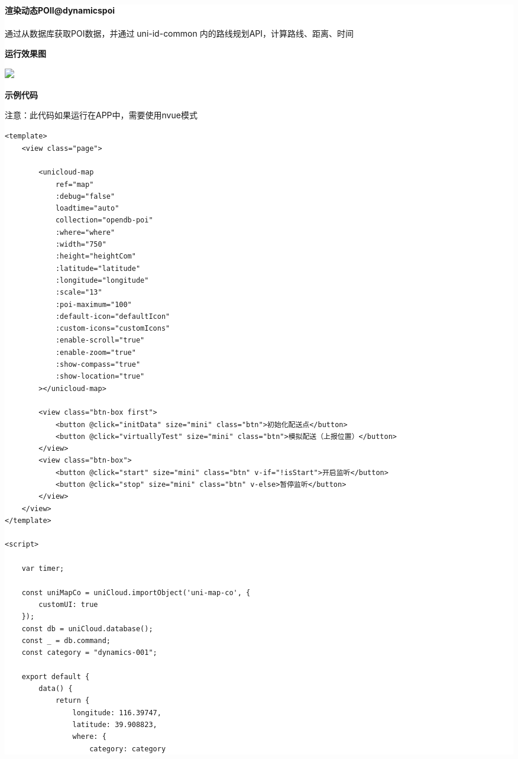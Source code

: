 #### 渲染动态POII@dynamicspoi

通过从数据库获取POI数据，并通过 uni-id-common 内的路线规划API，计算路线、距离、时间

**运行效果图**

![](https://qiniu-web-assets.dcloud.net.cn/unidoc/zh/3707/408.png)

**示例代码**

注意：此代码如果运行在APP中，需要使用nvue模式

```vue
<template>
	<view class="page">

		<unicloud-map 
			ref="map"
			:debug="false" 
			loadtime="auto"
			collection="opendb-poi" 
			:where="where" 
			:width="750" 
			:height="heightCom" 
			:latitude="latitude" 
			:longitude="longitude" 
			:scale="13" 
			:poi-maximum="100"
			:default-icon="defaultIcon"
			:custom-icons="customIcons" 
			:enable-scroll="true" 
			:enable-zoom="true" 
			:show-compass="true" 
			:show-location="true" 
		></unicloud-map>
		
		<view class="btn-box first">
			<button @click="initData" size="mini" class="btn">初始化配送点</button>
			<button @click="virtuallyTest" size="mini" class="btn">模拟配送（上报位置）</button>
		</view>
		<view class="btn-box">
			<button @click="start" size="mini" class="btn" v-if="!isStart">开启监听</button>
			<button @click="stop" size="mini" class="btn" v-else>暂停监听</button>	
		</view>
	</view>
</template>

<script>
	
	var timer;
	
	const uniMapCo = uniCloud.importObject('uni-map-co', {
		customUI: true
	});
	const db = uniCloud.database();
	const _ = db.command;
	const category = "dynamics-001";

	export default {
		data() {
			return {
				longitude: 116.39747,
				latitude: 39.908823,
				where: {
					category: category
```